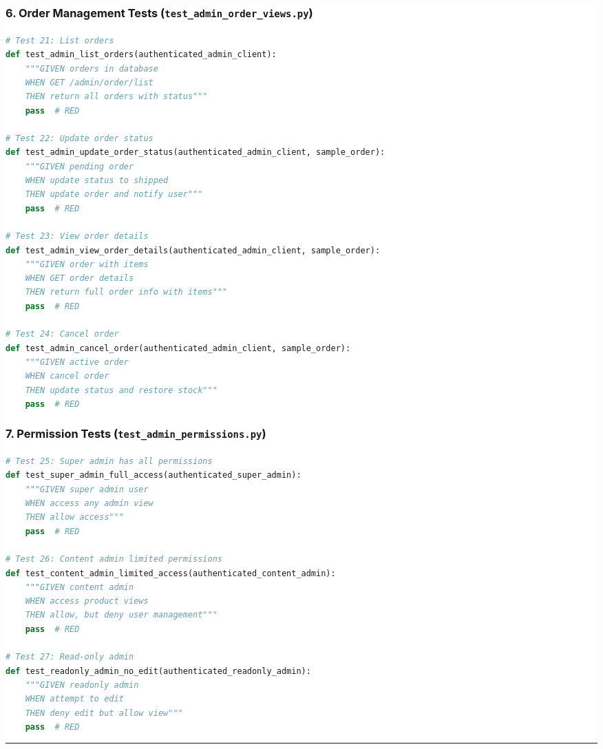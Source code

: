 ### 6. Order Management Tests (`test_admin_order_views.py`)

```python
# Test 21: List orders
def test_admin_list_orders(authenticated_admin_client):
    """GIVEN orders in database
    WHEN GET /admin/order/list
    THEN return all orders with status"""
    pass  # RED

# Test 22: Update order status
def test_admin_update_order_status(authenticated_admin_client, sample_order):
    """GIVEN pending order
    WHEN update status to shipped
    THEN update order and notify user"""
    pass  # RED

# Test 23: View order details
def test_admin_view_order_details(authenticated_admin_client, sample_order):
    """GIVEN order with items
    WHEN GET order details
    THEN return full order info with items"""
    pass  # RED

# Test 24: Cancel order
def test_admin_cancel_order(authenticated_admin_client, sample_order):
    """GIVEN active order
    WHEN cancel order
    THEN update status and restore stock"""
    pass  # RED
```

### 7. Permission Tests (`test_admin_permissions.py`)

```python
# Test 25: Super admin has all permissions
def test_super_admin_full_access(authenticated_super_admin):
    """GIVEN super admin user
    WHEN access any admin view
    THEN allow access"""
    pass  # RED

# Test 26: Content admin limited permissions
def test_content_admin_limited_access(authenticated_content_admin):
    """GIVEN content admin
    WHEN access product views
    THEN allow, but deny user management"""
    pass  # RED

# Test 27: Read-only admin
def test_readonly_admin_no_edit(authenticated_readonly_admin):
    """GIVEN readonly admin
    WHEN attempt to edit
    THEN deny edit but allow view"""
    pass  # RED
```

---